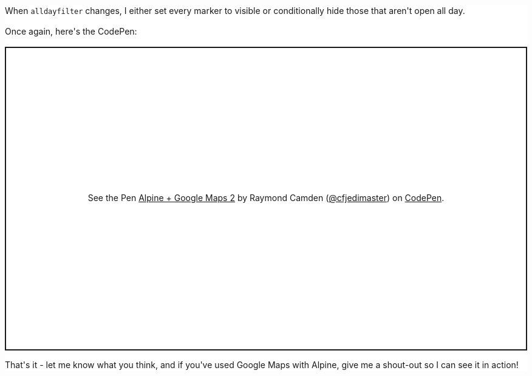 When `alldayfilter` changes, I either set every marker to visible or conditionally hide those that aren't open all day. 

Once again, here's the CodePen: 

<p class="codepen" data-height="500" data-theme-id="dark" data-slug-hash="OJZNQqd" data-editable="true" data-user="cfjedimaster" style="height: 500px; box-sizing: border-box; display: flex; align-items: center; justify-content: center; border: 2px solid; margin: 1em 0; padding: 1em;">
  <span>See the Pen <a href="https://codepen.io/cfjedimaster/pen/OJZNQqd">
  Alpine + Google Maps 2</a> by Raymond Camden (<a href="https://codepen.io/cfjedimaster">@cfjedimaster</a>)
  on <a href="https://codepen.io">CodePen</a>.</span>
</p>
<script async src="https://cpwebassets.codepen.io/assets/embed/ei.js"></script>

That's it - let me know what you think, and if you've used Google Maps with Alpine, give me a shout-out so I can see it in action! 

